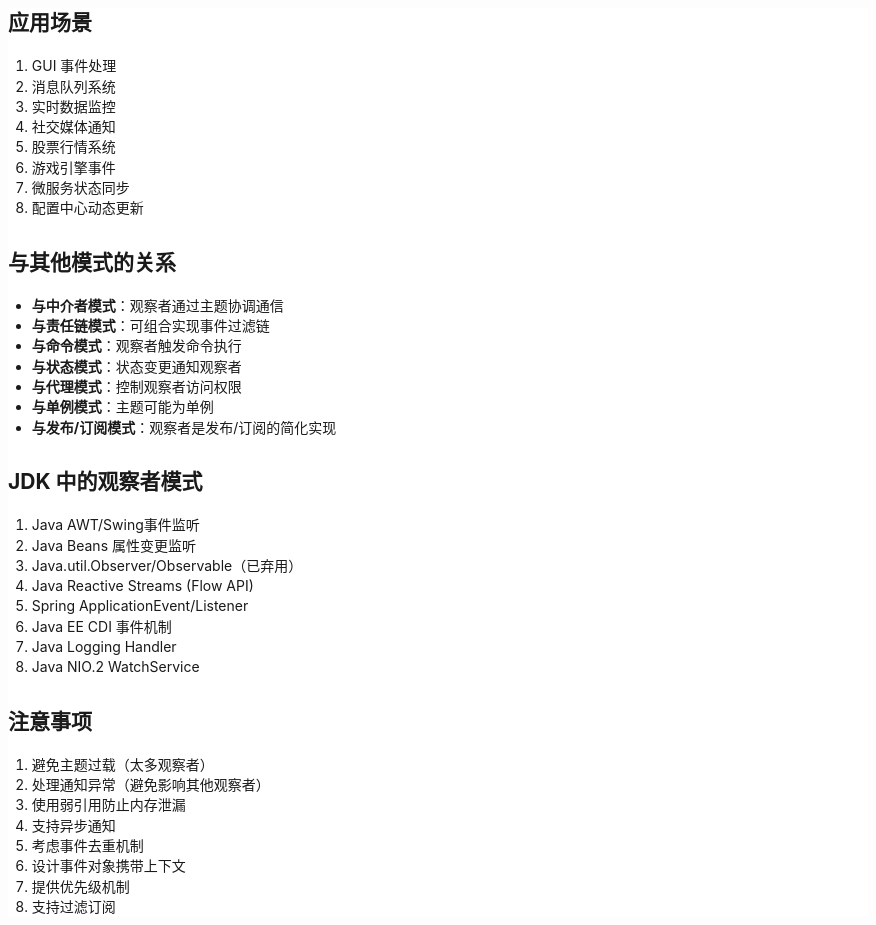 ## 应用场景

1. GUI 事件处理
2. 消息队列系统
3. 实时数据监控
4. 社交媒体通知
5. 股票行情系统
6. 游戏引擎事件
7. 微服务状态同步
8. 配置中心动态更新

## 与其他模式的关系

- **与中介者模式**：观察者通过主题协调通信
- **与责任链模式**：可组合实现事件过滤链
- **与命令模式**：观察者触发命令执行
- **与状态模式**：状态变更通知观察者
- **与代理模式**：控制观察者访问权限
- **与单例模式**：主题可能为单例
- **与发布/订阅模式**：观察者是发布/订阅的简化实现

## JDK 中的观察者模式

1. Java AWT/Swing事件监听
2. Java Beans 属性变更监听
3. Java.util.Observer/Observable（已弃用）
4. Java Reactive Streams (Flow API)
5. Spring ApplicationEvent/Listener
6. Java EE CDI 事件机制
7. Java Logging Handler
8. Java NIO.2 WatchService

## 注意事项

1. 避免主题过载（太多观察者）
2. 处理通知异常（避免影响其他观察者）
3. 使用弱引用防止内存泄漏
4. 支持异步通知
5. 考虑事件去重机制
6. 设计事件对象携带上下文
7. 提供优先级机制
8. 支持过滤订阅
